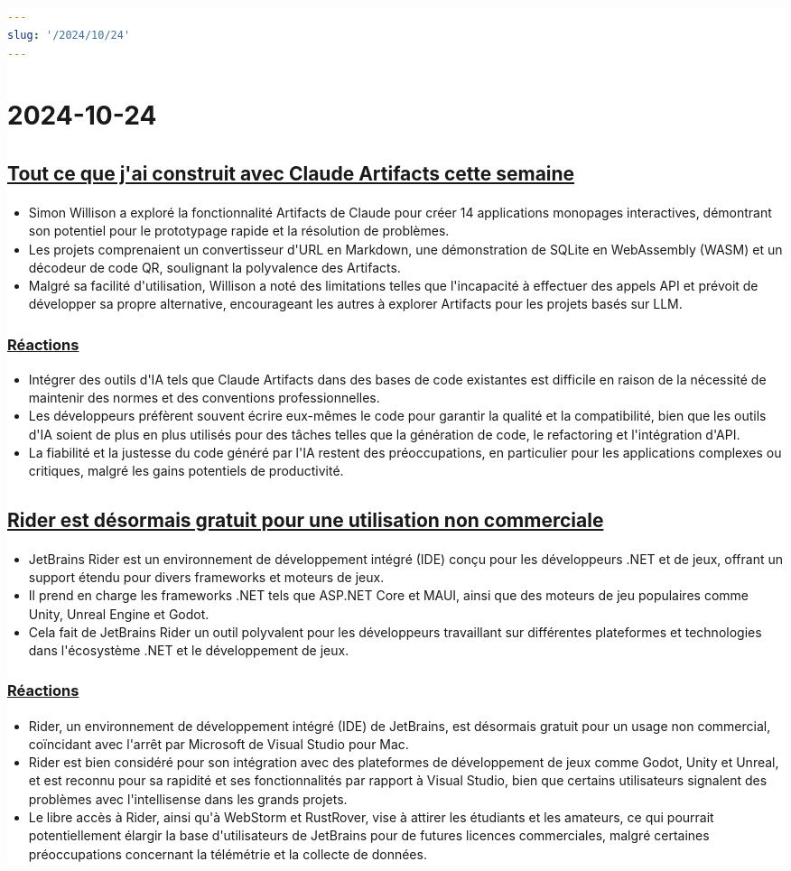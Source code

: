 ```yaml
---
slug: '/2024/10/24'
---
```


# 2024-10-24

## [Tout ce que j'ai construit avec Claude Artifacts cette semaine](https://simonwillison.net/2024/Oct/21/claude-artifacts/)

- Simon Willison a exploré la fonctionnalité Artifacts de Claude pour créer 14 applications monopages interactives, démontrant son potentiel pour le prototypage rapide et la résolution de problèmes.
- Les projets comprenaient un convertisseur d'URL en Markdown, une démonstration de SQLite en WebAssembly (WASM) et un décodeur de code QR, soulignant la polyvalence des Artifacts.
- Malgré sa facilité d'utilisation, Willison a noté des limitations telles que l'incapacité à effectuer des appels API et prévoit de développer sa propre alternative, encourageant les autres à explorer Artifacts pour les projets basés sur LLM.

### [Réactions](https://news.ycombinator.com/item?id=41929174)

- Intégrer des outils d'IA tels que Claude Artifacts dans des bases de code existantes est difficile en raison de la nécessité de maintenir des normes et des conventions professionnelles.
- Les développeurs préfèrent souvent écrire eux-mêmes le code pour garantir la qualité et la compatibilité, bien que les outils d'IA soient de plus en plus utilisés pour des tâches telles que la génération de code, le refactoring et l'intégration d'API.
- La fiabilité et la justesse du code généré par l'IA restent des préoccupations, en particulier pour les applications complexes ou critiques, malgré les gains potentiels de productivité.

## [Rider est désormais gratuit pour une utilisation non commerciale](https://www.jetbrains.com/rider/)

- JetBrains Rider est un environnement de développement intégré (IDE) conçu pour les développeurs .NET et de jeux, offrant un support étendu pour divers frameworks et moteurs de jeux.
- Il prend en charge les frameworks .NET tels que ASP.NET Core et MAUI, ainsi que des moteurs de jeu populaires comme Unity, Unreal Engine et Godot.
- Cela fait de JetBrains Rider un outil polyvalent pour les développeurs travaillant sur différentes plateformes et technologies dans l'écosystème .NET et le développement de jeux.

### [Réactions](https://news.ycombinator.com/item?id=41936001)

- Rider, un environnement de développement intégré (IDE) de JetBrains, est désormais gratuit pour un usage non commercial, coïncidant avec l'arrêt par Microsoft de Visual Studio pour Mac.
- Rider est bien considéré pour son intégration avec des plateformes de développement de jeux comme Godot, Unity et Unreal, et est reconnu pour sa rapidité et ses fonctionnalités par rapport à Visual Studio, bien que certains utilisateurs signalent des problèmes avec l'intellisense dans les grands projets.
- Le libre accès à Rider, ainsi qu'à WebStorm et RustRover, vise à attirer les étudiants et les amateurs, ce qui pourrait potentiellement élargir la base d'utilisateurs de JetBrains pour de futures licences commerciales, malgré certaines préoccupations concernant la télémétrie et la collecte de données.
